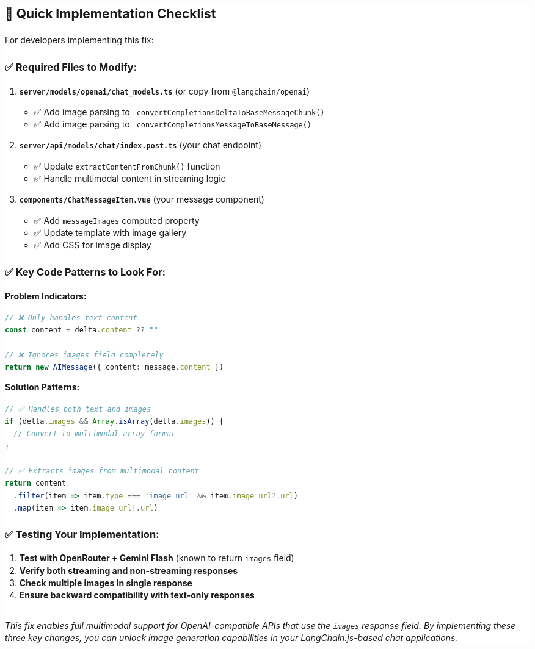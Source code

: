 ## 🚀 Quick Implementation Checklist

For developers implementing this fix:

### ✅ **Required Files to Modify:**

1. **`server/models/openai/chat_models.ts`** (or copy from `@langchain/openai`)
   - ✅ Add image parsing to `_convertCompletionsDeltaToBaseMessageChunk()` 
   - ✅ Add image parsing to `_convertCompletionsMessageToBaseMessage()`

2. **`server/api/models/chat/index.post.ts`** (your chat endpoint)
   - ✅ Update `extractContentFromChunk()` function
   - ✅ Handle multimodal content in streaming logic

3. **`components/ChatMessageItem.vue`** (your message component)
   - ✅ Add `messageImages` computed property
   - ✅ Update template with image gallery
   - ✅ Add CSS for image display

### ✅ **Key Code Patterns to Look For:**

**Problem Indicators:**
```typescript
// ❌ Only handles text content
const content = delta.content ?? ""

// ❌ Ignores images field completely  
return new AIMessage({ content: message.content })
```

**Solution Patterns:**
```typescript
// ✅ Handles both text and images
if (delta.images && Array.isArray(delta.images)) {
  // Convert to multimodal array format
}

// ✅ Extracts images from multimodal content
return content
  .filter(item => item.type === 'image_url' && item.image_url?.url)
  .map(item => item.image_url!.url)
```

### ✅ **Testing Your Implementation:**

1. **Test with OpenRouter + Gemini Flash** (known to return `images` field)
2. **Verify both streaming and non-streaming responses**  
3. **Check multiple images in single response**
4. **Ensure backward compatibility with text-only responses**

---

*This fix enables full multimodal support for OpenAI-compatible APIs that use the `images` response field. By implementing these three key changes, you can unlock image generation capabilities in your LangChain.js-based chat applications.*